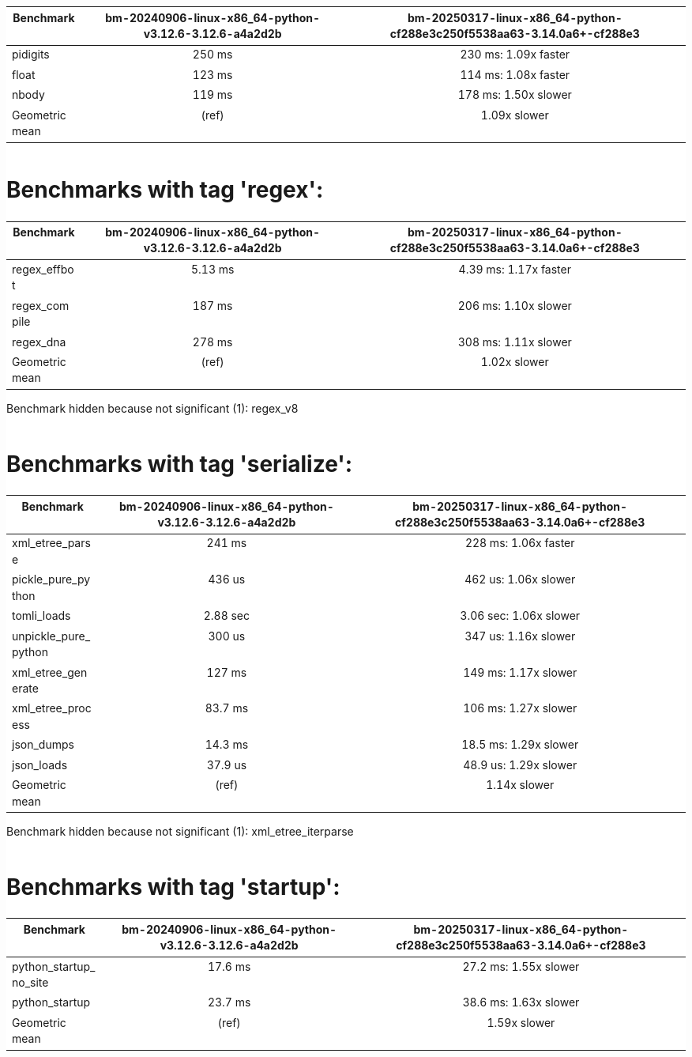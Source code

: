 | Benchmark      | bm-20240906-linux-x86_64-python-v3.12.6-3.12.6-a4a2d2b | bm-20250317-linux-x86_64-python-cf288e3c250f5538aa63-3.14.0a6+-cf288e3 |
|----------------|:------------------------------------------------------:|:----------------------------------------------------------------------:|
| pidigits       | 250 ms                                                 | 230 ms: 1.09x faster                                                   |
| float          | 123 ms                                                 | 114 ms: 1.08x faster                                                   |
| nbody          | 119 ms                                                 | 178 ms: 1.50x slower                                                   |
| Geometric mean | (ref)                                                  | 1.09x slower                                                           |

Benchmarks with tag 'regex':
============================

| Benchmark      | bm-20240906-linux-x86_64-python-v3.12.6-3.12.6-a4a2d2b | bm-20250317-linux-x86_64-python-cf288e3c250f5538aa63-3.14.0a6+-cf288e3 |
|----------------|:------------------------------------------------------:|:----------------------------------------------------------------------:|
| regex_effbot   | 5.13 ms                                                | 4.39 ms: 1.17x faster                                                  |
| regex_compile  | 187 ms                                                 | 206 ms: 1.10x slower                                                   |
| regex_dna      | 278 ms                                                 | 308 ms: 1.11x slower                                                   |
| Geometric mean | (ref)                                                  | 1.02x slower                                                           |

Benchmark hidden because not significant (1): regex_v8

Benchmarks with tag 'serialize':
================================

| Benchmark            | bm-20240906-linux-x86_64-python-v3.12.6-3.12.6-a4a2d2b | bm-20250317-linux-x86_64-python-cf288e3c250f5538aa63-3.14.0a6+-cf288e3 |
|----------------------|:------------------------------------------------------:|:----------------------------------------------------------------------:|
| xml_etree_parse      | 241 ms                                                 | 228 ms: 1.06x faster                                                   |
| pickle_pure_python   | 436 us                                                 | 462 us: 1.06x slower                                                   |
| tomli_loads          | 2.88 sec                                               | 3.06 sec: 1.06x slower                                                 |
| unpickle_pure_python | 300 us                                                 | 347 us: 1.16x slower                                                   |
| xml_etree_generate   | 127 ms                                                 | 149 ms: 1.17x slower                                                   |
| xml_etree_process    | 83.7 ms                                                | 106 ms: 1.27x slower                                                   |
| json_dumps           | 14.3 ms                                                | 18.5 ms: 1.29x slower                                                  |
| json_loads           | 37.9 us                                                | 48.9 us: 1.29x slower                                                  |
| Geometric mean       | (ref)                                                  | 1.14x slower                                                           |

Benchmark hidden because not significant (1): xml_etree_iterparse

Benchmarks with tag 'startup':
==============================

| Benchmark              | bm-20240906-linux-x86_64-python-v3.12.6-3.12.6-a4a2d2b | bm-20250317-linux-x86_64-python-cf288e3c250f5538aa63-3.14.0a6+-cf288e3 |
|------------------------|:------------------------------------------------------:|:----------------------------------------------------------------------:|
| python_startup_no_site | 17.6 ms                                                | 27.2 ms: 1.55x slower                                                  |
| python_startup         | 23.7 ms                                                | 38.6 ms: 1.63x slower                                                  |
| Geometric mean         | (ref)                                                  | 1.59x slower                                                           |
